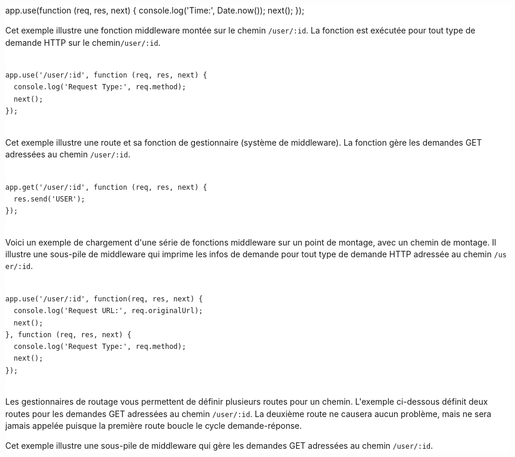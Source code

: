app.use(function (req, res, next) {
  console.log('Time:', Date.now());
  next();
});
</code>
</pre>

Cet exemple illustre une fonction middleware montée sur le chemin `/user/:id`. La fonction est exécutée pour tout type de
demande HTTP sur le chemin`/user/:id`.

<pre>
<code class="language-javascript" translate="no">
app.use('/user/:id', function (req, res, next) {
  console.log('Request Type:', req.method);
  next();
});
</code>
</pre>

Cet exemple illustre une route et sa fonction de gestionnaire (système de middleware). La fonction gère les demandes GET adressées au chemin `/user/:id`.

<pre>
<code class="language-javascript" translate="no">
app.get('/user/:id', function (req, res, next) {
  res.send('USER');
});
</code>
</pre>

Voici un exemple de chargement d'une série de fonctions middleware sur un point de montage, avec un chemin de montage.
Il illustre une sous-pile de middleware qui imprime les infos de demande pour tout type de demande HTTP adressée au chemin `/user/:id`.

<pre>
<code class="language-javascript" translate="no">
app.use('/user/:id', function(req, res, next) {
  console.log('Request URL:', req.originalUrl);
  next();
}, function (req, res, next) {
  console.log('Request Type:', req.method);
  next();
});
</code>
</pre>

Les gestionnaires de routage vous permettent de définir plusieurs routes pour un chemin. L'exemple ci-dessous définit deux routes pour les demandes GET adressées au chemin `/user/:id`. La deuxième route ne causera aucun problème, mais ne sera jamais appelée puisque la première route boucle le cycle demande-réponse.

Cet exemple illustre une sous-pile de middleware qui gère les demandes GET adressées au chemin `/user/:id`.
